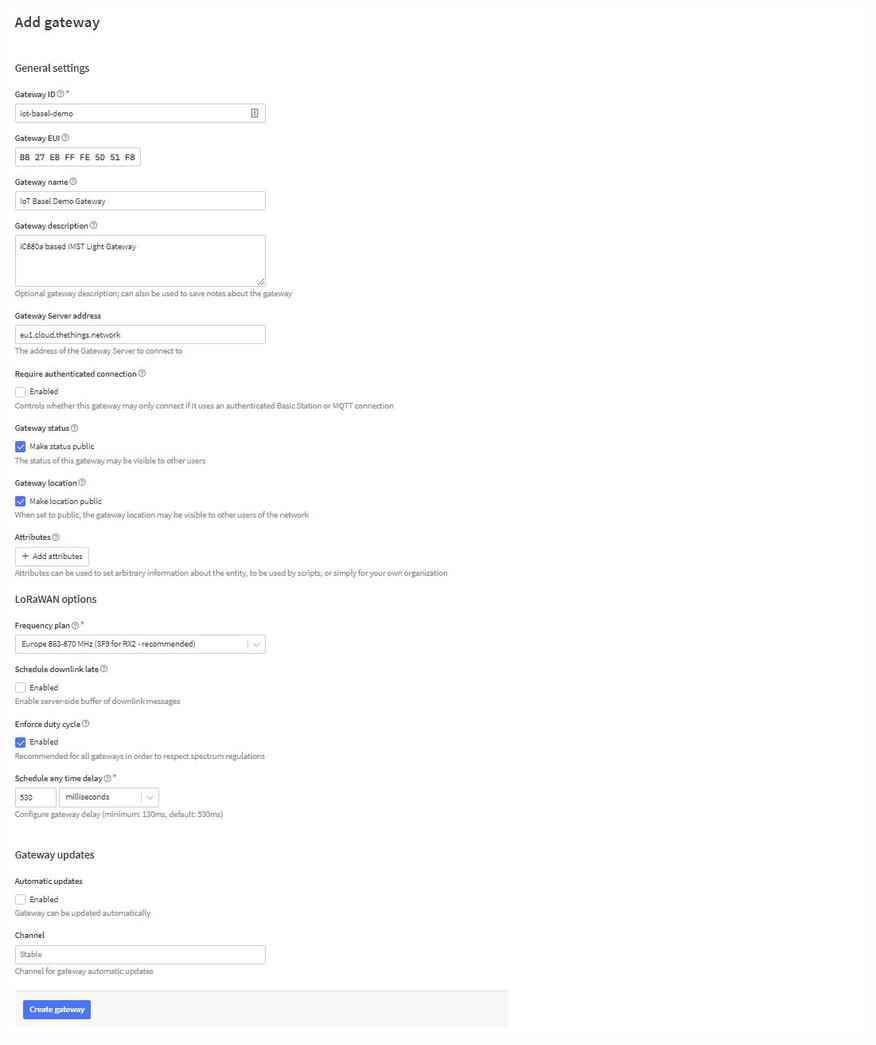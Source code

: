 <img src="https://github.com/iot-basel/ic880a-basicstation/blob/main/images/add-gateway.jpg?raw=true" alt="Add Gateway"/>
